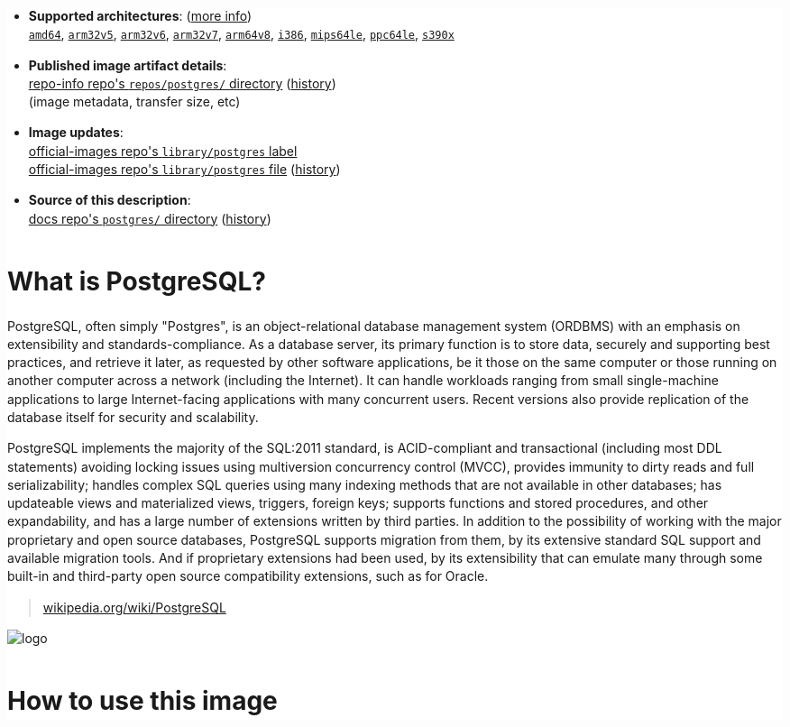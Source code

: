 -	**Supported architectures**: ([more info](https://github.com/docker-library/official-images#architectures-other-than-amd64))  
	[`amd64`](https://hub.docker.com/r/amd64/postgres/), [`arm32v5`](https://hub.docker.com/r/arm32v5/postgres/), [`arm32v6`](https://hub.docker.com/r/arm32v6/postgres/), [`arm32v7`](https://hub.docker.com/r/arm32v7/postgres/), [`arm64v8`](https://hub.docker.com/r/arm64v8/postgres/), [`i386`](https://hub.docker.com/r/i386/postgres/), [`mips64le`](https://hub.docker.com/r/mips64le/postgres/), [`ppc64le`](https://hub.docker.com/r/ppc64le/postgres/), [`s390x`](https://hub.docker.com/r/s390x/postgres/)

-	**Published image artifact details**:  
	[repo-info repo's `repos/postgres/` directory](https://github.com/docker-library/repo-info/blob/master/repos/postgres) ([history](https://github.com/docker-library/repo-info/commits/master/repos/postgres))  
	(image metadata, transfer size, etc)

-	**Image updates**:  
	[official-images repo's `library/postgres` label](https://github.com/docker-library/official-images/issues?q=label%3Alibrary%2Fpostgres)  
	[official-images repo's `library/postgres` file](https://github.com/docker-library/official-images/blob/master/library/postgres) ([history](https://github.com/docker-library/official-images/commits/master/library/postgres))

-	**Source of this description**:  
	[docs repo's `postgres/` directory](https://github.com/docker-library/docs/tree/master/postgres) ([history](https://github.com/docker-library/docs/commits/master/postgres))

# What is PostgreSQL?

PostgreSQL, often simply "Postgres", is an object-relational database management system (ORDBMS) with an emphasis on extensibility and standards-compliance. As a database server, its primary function is to store data, securely and supporting best practices, and retrieve it later, as requested by other software applications, be it those on the same computer or those running on another computer across a network (including the Internet). It can handle workloads ranging from small single-machine applications to large Internet-facing applications with many concurrent users. Recent versions also provide replication of the database itself for security and scalability.

PostgreSQL implements the majority of the SQL:2011 standard, is ACID-compliant and transactional (including most DDL statements) avoiding locking issues using multiversion concurrency control (MVCC), provides immunity to dirty reads and full serializability; handles complex SQL queries using many indexing methods that are not available in other databases; has updateable views and materialized views, triggers, foreign keys; supports functions and stored procedures, and other expandability, and has a large number of extensions written by third parties. In addition to the possibility of working with the major proprietary and open source databases, PostgreSQL supports migration from them, by its extensive standard SQL support and available migration tools. And if proprietary extensions had been used, by its extensibility that can emulate many through some built-in and third-party open source compatibility extensions, such as for Oracle.

> [wikipedia.org/wiki/PostgreSQL](https://en.wikipedia.org/wiki/PostgreSQL)

![logo](https://raw.githubusercontent.com/docker-library/docs/01c12653951b2fe592c1f93a13b4e289ada0e3a1/postgres/logo.png)

# How to use this image
